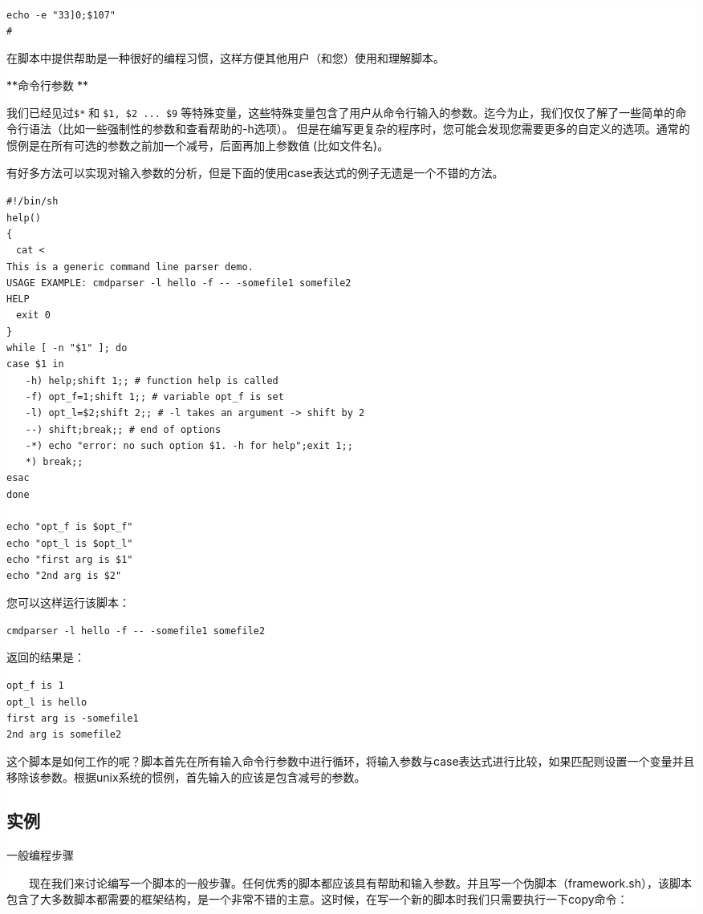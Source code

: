 	echo -e "33]0;$107" 
	# 

在脚本中提供帮助是一种很好的编程习惯，这样方便其他用户（和您）使用和理解脚本。 

**命令行参数 ** 

我们已经见过`$*` 和 `$1, $2 ... $9` 等特殊变量，这些特殊变量包含了用户从命令行输入的参数。迄今为止，我们仅仅了解了一些简单的命令行语法（比如一些强制性的参数和查看帮助的-h选项）。 但是在编写更复杂的程序时，您可能会发现您需要更多的自定义的选项。通常的惯例是在所有可选的参数之前加一个减号，后面再加上参数值 (比如文件名)。 

有好多方法可以实现对输入参数的分析，但是下面的使用case表达式的例子无遗是一个不错的方法。 

	#!/bin/sh 
	help() 
	{ 
	　cat < 
	This is a generic command line parser demo. 
	USAGE EXAMPLE: cmdparser -l hello -f -- -somefile1 somefile2 
	HELP 
	　exit 0 
	} 
	while [ -n "$1" ]; do 
	case $1 in 
	　　-h) help;shift 1;; # function help is called 
	　　-f) opt_f=1;shift 1;; # variable opt_f is set 
	　　-l) opt_l=$2;shift 2;; # -l takes an argument -> shift by 2 
	　　--) shift;break;; # end of options 
	　　-*) echo "error: no such option $1. -h for help";exit 1;; 
	　　*) break;; 
	esac 
	done 

	echo "opt_f is $opt_f" 
	echo "opt_l is $opt_l" 
	echo "first arg is $1" 
	echo "2nd arg is $2" 

您可以这样运行该脚本： 

	cmdparser -l hello -f -- -somefile1 somefile2 

返回的结果是： 

	opt_f is 1 
	opt_l is hello 
	first arg is -somefile1 
	2nd arg is somefile2 

这个脚本是如何工作的呢？脚本首先在所有输入命令行参数中进行循环，将输入参数与case表达式进行比较，如果匹配则设置一个变量并且移除该参数。根据unix系统的惯例，首先输入的应该是包含减号的参数。 

## 实例 

一般编程步骤 

　　现在我们来讨论编写一个脚本的一般步骤。任何优秀的脚本都应该具有帮助和输入参数。并且写一个伪脚本（framework.sh），该脚本包含了大多数脚本都需要的框架结构，是一个非常不错的主意。这时候，在写一个新的脚本时我们只需要执行一下copy命令： 
